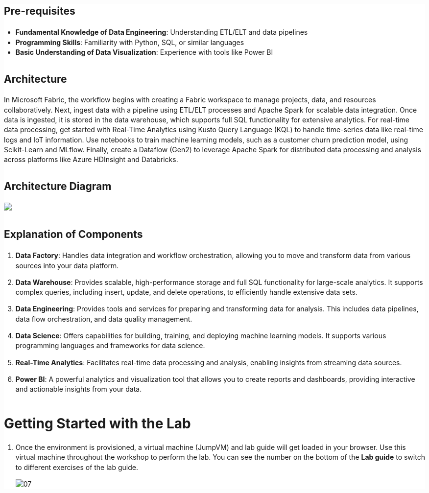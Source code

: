 ## Pre-requisites

- **Fundamental Knowledge of Data Engineering**: Understanding ETL/ELT and data pipelines
- **Programming Skills**: Familiarity with Python, SQL, or similar languages
- **Basic Understanding of Data Visualization**: Experience with tools like Power BI

## Architecture

In Microsoft Fabric, the workflow begins with creating a Fabric workspace to manage projects, data, and resources collaboratively. Next, ingest data with a pipeline using ETL/ELT processes and Apache Spark for scalable data integration. Once data is ingested, it is stored in the data warehouse, which supports full SQL functionality for extensive analytics. For real-time data processing, get started with Real-Time Analytics using Kusto Query Language (KQL) to handle time-series data like real-time logs and IoT information. Use notebooks to train machine learning models, such as a customer churn prediction model, using Scikit-Learn and MLflow. Finally, create a Dataflow (Gen2) to leverage Apache Spark for distributed data processing and analysis across platforms like Azure HDInsight and Databricks.

## Architecture Diagram

  ![](./Images/arch10.jpg)

## Explanation of Components

1. **Data Factory**: Handles data integration and workflow orchestration, allowing you to move and transform data from various sources into your data platform.

1. **Data Warehouse**: Provides scalable, high-performance storage and full SQL functionality for large-scale analytics. It supports complex queries, including insert, update, and delete operations, to efficiently handle extensive data sets.
   
1. **Data Engineering**: Provides tools and services for preparing and transforming data for analysis. This includes data pipelines, data flow orchestration, and data quality management.

1. **Data Science**: Offers capabilities for building, training, and deploying machine learning models. It supports various programming languages and frameworks for data science.

1. **Real-Time Analytics**: Facilitates real-time data processing and analysis, enabling insights from streaming data sources.
   
1. **Power BI**: A powerful analytics and visualization tool that allows you to create reports and dashboards, providing interactive and actionable insights from your data.

# Getting Started with the Lab

1. Once the environment is provisioned, a virtual machine (JumpVM) and lab guide will get loaded in your browser. Use this virtual machine throughout the workshop to perform the lab. You can see the number on the bottom of the **Lab guide** to switch to different exercises of the lab guide.

   ![07](./Images/march-getting-started-1.png)
